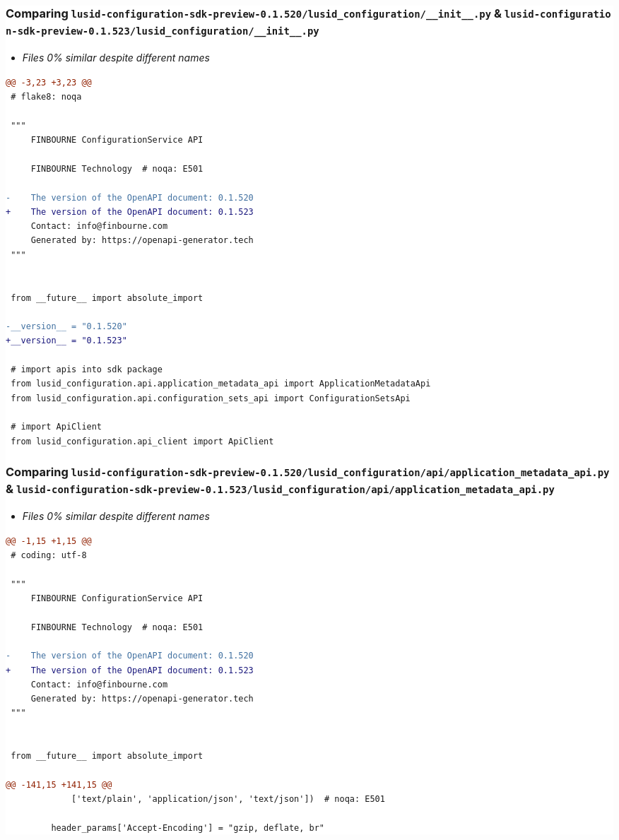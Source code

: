 
### Comparing `lusid-configuration-sdk-preview-0.1.520/lusid_configuration/__init__.py` & `lusid-configuration-sdk-preview-0.1.523/lusid_configuration/__init__.py`

 * *Files 0% similar despite different names*

```diff
@@ -3,23 +3,23 @@
 # flake8: noqa
 
 """
     FINBOURNE ConfigurationService API
 
     FINBOURNE Technology  # noqa: E501
 
-    The version of the OpenAPI document: 0.1.520
+    The version of the OpenAPI document: 0.1.523
     Contact: info@finbourne.com
     Generated by: https://openapi-generator.tech
 """
 
 
 from __future__ import absolute_import
 
-__version__ = "0.1.520"
+__version__ = "0.1.523"
 
 # import apis into sdk package
 from lusid_configuration.api.application_metadata_api import ApplicationMetadataApi
 from lusid_configuration.api.configuration_sets_api import ConfigurationSetsApi
 
 # import ApiClient
 from lusid_configuration.api_client import ApiClient
```

### Comparing `lusid-configuration-sdk-preview-0.1.520/lusid_configuration/api/application_metadata_api.py` & `lusid-configuration-sdk-preview-0.1.523/lusid_configuration/api/application_metadata_api.py`

 * *Files 0% similar despite different names*

```diff
@@ -1,15 +1,15 @@
 # coding: utf-8
 
 """
     FINBOURNE ConfigurationService API
 
     FINBOURNE Technology  # noqa: E501
 
-    The version of the OpenAPI document: 0.1.520
+    The version of the OpenAPI document: 0.1.523
     Contact: info@finbourne.com
     Generated by: https://openapi-generator.tech
 """
 
 
 from __future__ import absolute_import
 
@@ -141,15 +141,15 @@
             ['text/plain', 'application/json', 'text/json'])  # noqa: E501
 
         header_params['Accept-Encoding'] = "gzip, deflate, br"
```